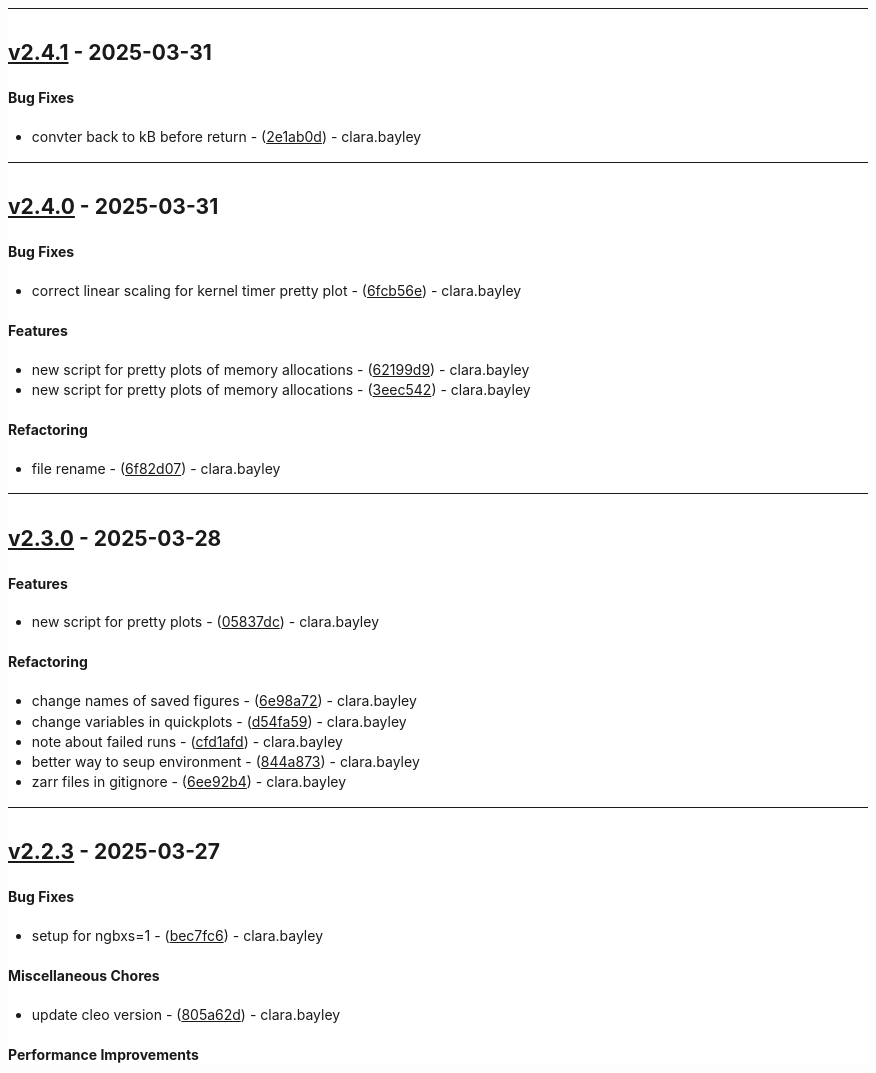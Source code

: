 - - -

## [v2.4.1](https://github.com/yoctoyotta1024/PerformanceTestingCLEO/compare/2e1ab0d6c2fe0d6a7565fef3e88edf77c7004626..v2.4.1) - 2025-03-31
#### Bug Fixes
- convter back to kB before return - ([2e1ab0d](https://github.com/yoctoyotta1024/PerformanceTestingCLEO/commit/2e1ab0d6c2fe0d6a7565fef3e88edf77c7004626)) - clara.bayley

- - -

## [v2.4.0](https://github.com/yoctoyotta1024/PerformanceTestingCLEO/compare/6f82d07d0810f09d065fa6812b9b7ab41994dc86..v2.4.0) - 2025-03-31
#### Bug Fixes
- correct linear scaling for kernel timer pretty plot - ([6fcb56e](https://github.com/yoctoyotta1024/PerformanceTestingCLEO/commit/6fcb56e284cd2585ad606ad899a808f867d7930a)) - clara.bayley
#### Features
- new script for pretty plots of memory allocations - ([62199d9](https://github.com/yoctoyotta1024/PerformanceTestingCLEO/commit/62199d912f8a67dda0e1b0ac92531b97f55fc3bf)) - clara.bayley
- new script for pretty plots of memory allocations - ([3eec542](https://github.com/yoctoyotta1024/PerformanceTestingCLEO/commit/3eec5424e096a2b6f0fefa9baeb881a274e0a4a3)) - clara.bayley
#### Refactoring
- file rename - ([6f82d07](https://github.com/yoctoyotta1024/PerformanceTestingCLEO/commit/6f82d07d0810f09d065fa6812b9b7ab41994dc86)) - clara.bayley

- - -

## [v2.3.0](https://github.com/yoctoyotta1024/PerformanceTestingCLEO/compare/6ee92b454695afa13770e71ccf3bc4da65c4f740..v2.3.0) - 2025-03-28
#### Features
- new script for pretty plots - ([05837dc](https://github.com/yoctoyotta1024/PerformanceTestingCLEO/commit/05837dc67512f76254c1276e3e9273449068a9e7)) - clara.bayley
#### Refactoring
- change names of saved figures - ([6e98a72](https://github.com/yoctoyotta1024/PerformanceTestingCLEO/commit/6e98a720ff9d54d56be5d0caa01a522ff60b48e0)) - clara.bayley
- change variables in quickplots - ([d54fa59](https://github.com/yoctoyotta1024/PerformanceTestingCLEO/commit/d54fa5982c0528d60eb22d180d1df5cc91849ea8)) - clara.bayley
- note about failed runs - ([cfd1afd](https://github.com/yoctoyotta1024/PerformanceTestingCLEO/commit/cfd1afdcb76b525391d932a5d230613d1bb04078)) - clara.bayley
- better way to seup environment - ([844a873](https://github.com/yoctoyotta1024/PerformanceTestingCLEO/commit/844a873f23d44bf634c1e4143d77318a13a28bd0)) - clara.bayley
- zarr files in gitignore - ([6ee92b4](https://github.com/yoctoyotta1024/PerformanceTestingCLEO/commit/6ee92b454695afa13770e71ccf3bc4da65c4f740)) - clara.bayley

- - -

## [v2.2.3](https://github.com/yoctoyotta1024/PerformanceTestingCLEO/compare/40634d94f221967de9eac51ce18eb3ec7a2e0a7c..v2.2.3) - 2025-03-27
#### Bug Fixes
- setup for ngbxs=1 - ([bec7fc6](https://github.com/yoctoyotta1024/PerformanceTestingCLEO/commit/bec7fc64b8d0540bee9b4e5615f4f9bbb758f066)) - clara.bayley
#### Miscellaneous Chores
- update cleo version - ([805a62d](https://github.com/yoctoyotta1024/PerformanceTestingCLEO/commit/805a62dbf526dacf259e72fc2af8cb1953e44be2)) - clara.bayley
#### Performance Improvements
